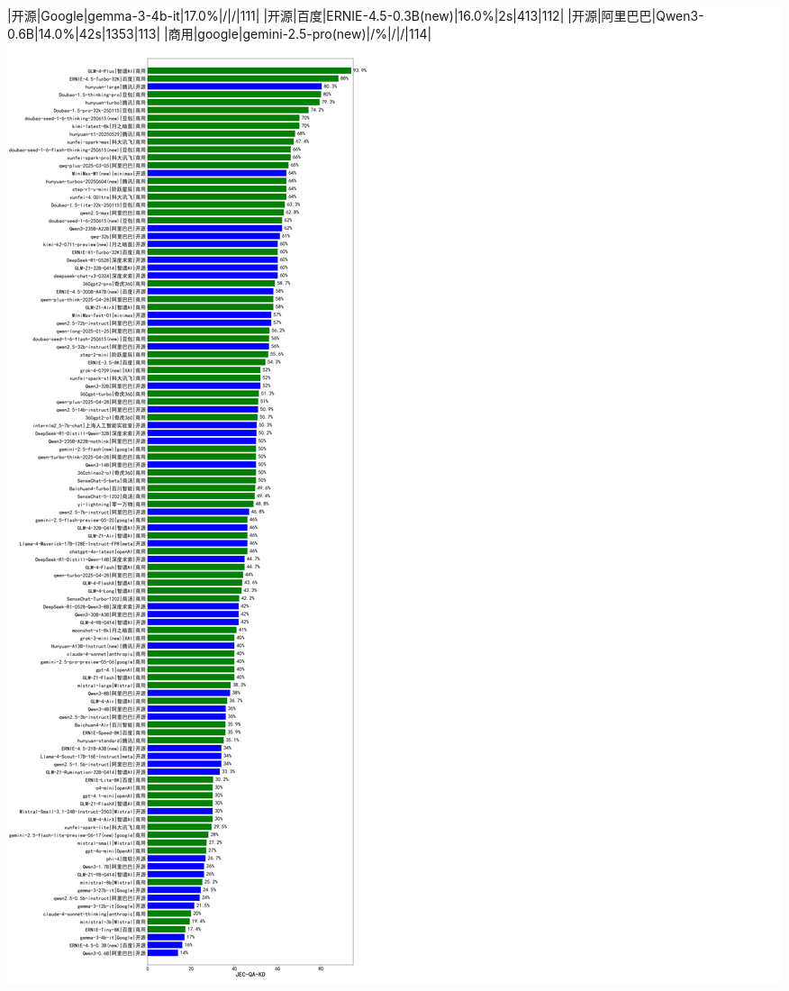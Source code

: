 |开源|Google|gemma-3-4b-it|17.0%|/|/|111|
|开源|百度|ERNIE-4.5-0.3B(new)|16.0%|2s|413|112|
|开源|阿里巴巴|Qwen3-0.6B|14.0%|42s|1353|113|
|商用|google|gemini-2.5-pro(new)|/%|/|/|114|


![lin](../pic/JEC-QA-KD.png)
